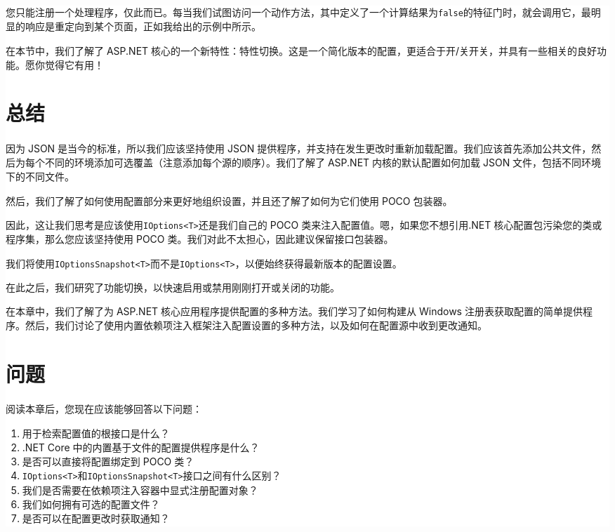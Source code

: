 您只能注册一个处理程序，仅此而已。每当我们试图访问一个动作方法，其中定义了一个计算结果为`false`的特征门时，就会调用它，最明显的响应是重定向到某个页面，正如我给出的示例中所示。

在本节中，我们了解了 ASP.NET 核心的一个新特性：特性切换。这是一个简化版本的配置，更适合于开/关开关，并具有一些相关的良好功能。愿你觉得它有用！

# 总结

因为 JSON 是当今的标准，所以我们应该坚持使用 JSON 提供程序，并支持在发生更改时重新加载配置。我们应该首先添加公共文件，然后为每个不同的环境添加可选覆盖（注意添加每个源的顺序）。我们了解了 ASP.NET 内核的默认配置如何加载 JSON 文件，包括不同环境下的不同文件。

然后，我们了解了如何使用配置部分来更好地组织设置，并且还了解了如何为它们使用 POCO 包装器。

因此，这让我们思考是应该使用`IOptions<T>`还是我们自己的 POCO 类来注入配置值。嗯，如果您不想引用.NET 核心配置包污染您的类或程序集，那么您应该坚持使用 POCO 类。我们对此不太担心，因此建议保留接口包装器。

我们将使用`IOptionsSnapshot<T>`而不是`IOptions<T>`，以便始终获得最新版本的配置设置。

在此之后，我们研究了功能切换，以快速启用或禁用刚刚打开或关闭的功能。

在本章中，我们了解了为 ASP.NET 核心应用程序提供配置的多种方法。我们学习了如何构建从 Windows 注册表获取配置的简单提供程序。然后，我们讨论了使用内置依赖项注入框架注入配置设置的多种方法，以及如何在配置源中收到更改通知。

# 问题

阅读本章后，您现在应该能够回答以下问题：

1.  用于检索配置值的根接口是什么？
2.  .NET Core 中的内置基于文件的配置提供程序是什么？
3.  是否可以直接将配置绑定到 POCO 类？
4.  `IOptions<T>`和`IOptionsSnapshot<T>`接口之间有什么区别？
5.  我们是否需要在依赖项注入容器中显式注册配置对象？
6.  我们如何拥有可选的配置文件？
7.  是否可以在配置更改时获取通知？